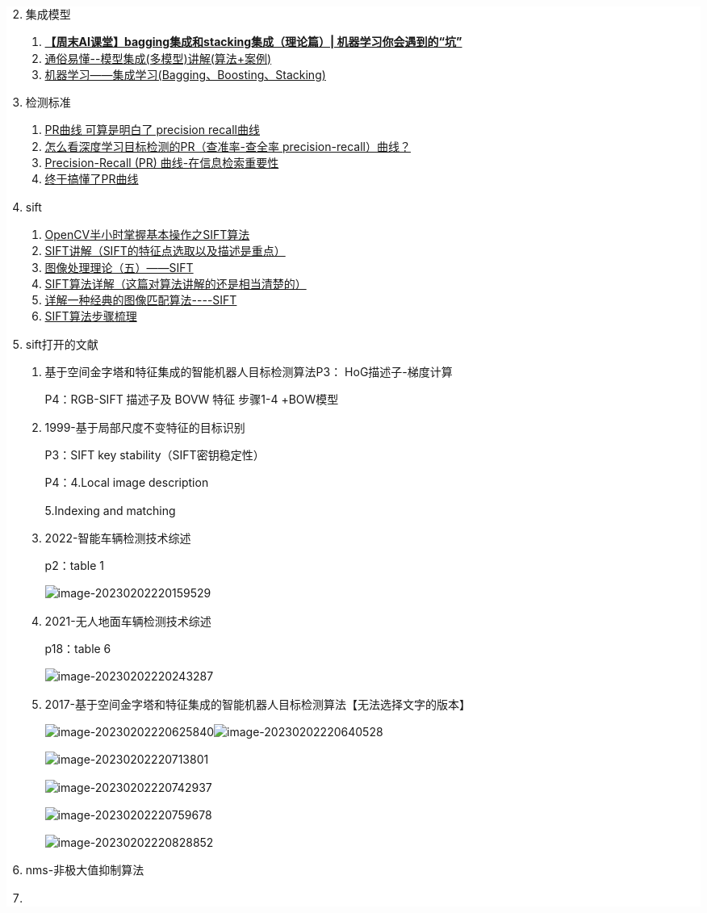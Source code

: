 2. 集成模型

   1. [**【周末AI课堂】bagging集成和stacking集成（理论篇）| 机器学习你会遇到的“坑”**](https://blog.51cto.com/u_15057819/2570554)
   2. [通俗易懂--模型集成(多模型)讲解(算法+案例)](http://t.zoukankan.com/mantch-p-10203143.html)
   3. [机器学习——集成学习(Bagging、Boosting、Stacking)](https://www.shuzhiduo.com/A/x9J2X6ved6/)

3. 检测标准

   1. [PR曲线 可算是明白了 precision recall曲线](https://blog.csdn.net/u013249853/article/details/96132766)
   2. [怎么看深度学习目标检测的PR（查准率-查全率 precision-recall）曲线？](https://blog.csdn.net/Dontla/article/details/104194694)
   3. [Precision-Recall (PR) 曲线-在信息检索重要性](https://zhuanlan.zhihu.com/p/398218492)
   4. [终于搞懂了PR曲线](https://blog.csdn.net/j05073094/article/details/119985348)

4. sift

   1. [OpenCV半小时掌握基本操作之SIFT算法](https://www.yingsoo.com/news/devops/45551.html)
   2. [SIFT讲解（SIFT的特征点选取以及描述是重点）](https://blog.csdn.net/qq_42604176/article/details/105640230)
   3. [图像处理理论（五）——SIFT](https://blog.csdn.net/antkillerfarm/article/details/81060269)
   4. [SIFT算法详解（这篇对算法讲解的还是相当清楚的）](http://www.360doc.com/content/21/1214/14/71430804_1008658176.shtml)
   5. [详解一种经典的图像匹配算法----SIFT](http://www.360doc.com/content/22/0702/07/71430804_1038282720.shtml)
   6. [SIFT算法步骤梳理](https://blog.csdn.net/qq_41858089/article/details/121151424)

5. sift打开的文献

   1. 基于空间金字塔和特征集成的智能机器人目标检测算法P3： HoG描述子-梯度计算

      P4：RGB-SIFT 描述子及 BOVW 特征 步骤1-4 +BOW模型

   2. 1999-基于局部尺度不变特征的目标识别

      P3：SIFT key stability（SIFT密钥稳定性）

      P4：4.Local image description

      5.Indexing and matching

   3. 2022-智能车辆检测技术综述

      p2：table 1

      ![image-20230202220159529](C:\Users\Myste\AppData\Roaming\Typora\typora-user-images\image-20230202220159529.png)

   4. 2021-无人地面车辆检测技术综述

      p18：table 6

      ![image-20230202220243287](C:\Users\Myste\AppData\Roaming\Typora\typora-user-images\image-20230202220243287.png)

   5. 2017-基于空间金字塔和特征集成的智能机器人目标检测算法【无法选择文字的版本】

      ![image-20230202220625840](C:\Users\Myste\AppData\Roaming\Typora\typora-user-images\image-20230202220625840.png)![image-20230202220640528](C:\Users\Myste\AppData\Roaming\Typora\typora-user-images\image-20230202220640528.png)

      ![image-20230202220713801](C:\Users\Myste\AppData\Roaming\Typora\typora-user-images\image-20230202220713801.png)

      ![image-20230202220742937](C:\Users\Myste\AppData\Roaming\Typora\typora-user-images\image-20230202220742937.png)

      ![image-20230202220759678](C:\Users\Myste\AppData\Roaming\Typora\typora-user-images\image-20230202220759678.png)

      ![image-20230202220828852](C:\Users\Myste\AppData\Roaming\Typora\typora-user-images\image-20230202220828852.png)

6. nms-非极大值抑制算法

7. 